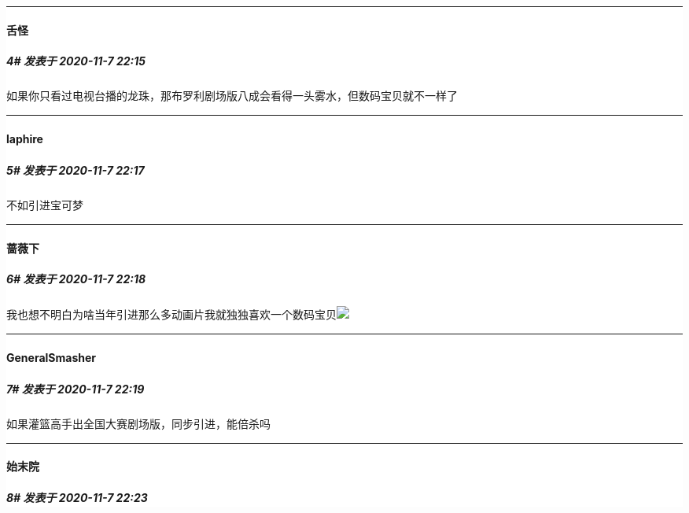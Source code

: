 


*****

####  舌怪  
##### 4#       发表于 2020-11-7 22:15




如果你只看过电视台播的龙珠，那布罗利剧场版八成会看得一头雾水，但数码宝贝就不一样了







*****

####  laphire  
##### 5#       发表于 2020-11-7 22:17




不如引进宝可梦







*****

####  蔷薇下  
##### 6#       发表于 2020-11-7 22:18




我也想不明白为啥当年引进那么多动画片我就独独喜欢一个数码宝贝<img src="https://static.saraba1st.com/image/smiley/face2017/001.png" referrerpolicy="no-referrer">







*****

####  GeneralSmasher  
##### 7#       发表于 2020-11-7 22:19




如果灌篮高手出全国大赛剧场版，同步引进，能倍杀吗







*****

####  始末院  
##### 8#       发表于 2020-11-7 22:23
